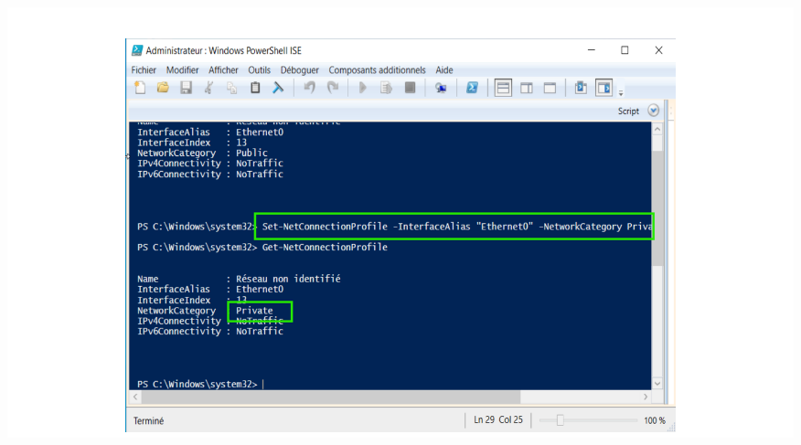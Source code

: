 <br><p align="center"><img width="70%" src="https://github.com/WildCodeSchool/TSSR-2411-P1-G3/blob/main/images/securistation/install%20windows%20server%202022%20-%20153.png" alt=""></p>